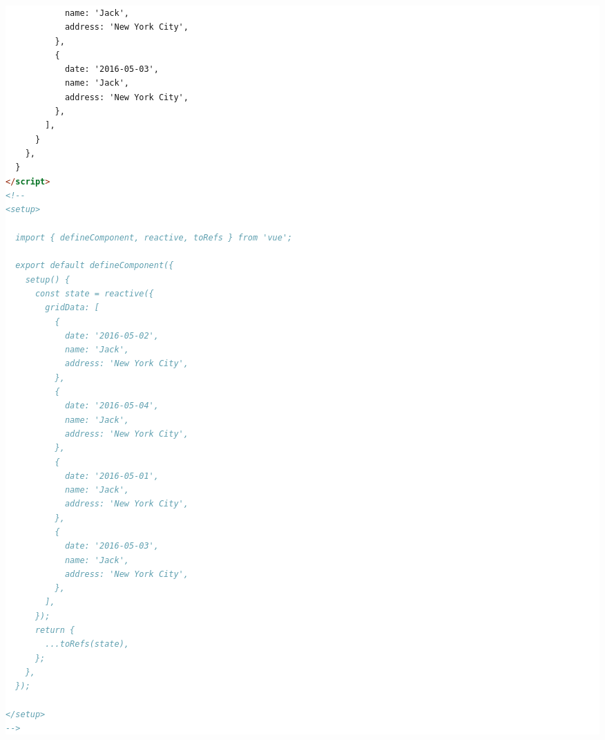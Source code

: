 ```html
            name: 'Jack',
            address: 'New York City',
          },
          {
            date: '2016-05-03',
            name: 'Jack',
            address: 'New York City',
          },
        ],
      }
    },
  }
</script>
<!--
<setup>

  import { defineComponent, reactive, toRefs } from 'vue';

  export default defineComponent({
    setup() {
      const state = reactive({
        gridData: [
          {
            date: '2016-05-02',
            name: 'Jack',
            address: 'New York City',
          },
          {
            date: '2016-05-04',
            name: 'Jack',
            address: 'New York City',
          },
          {
            date: '2016-05-01',
            name: 'Jack',
            address: 'New York City',
          },
          {
            date: '2016-05-03',
            name: 'Jack',
            address: 'New York City',
          },
        ],
      });
      return {
        ...toRefs(state),
      };
    },
  });

</setup>
-->
```
